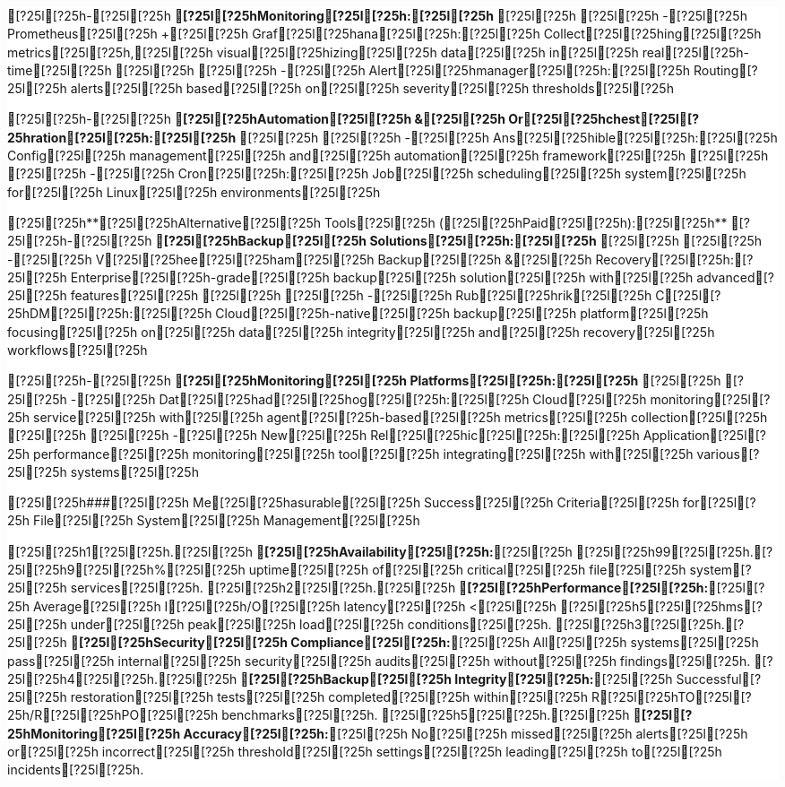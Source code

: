 [?25l[?25h-[?25l[?25h **[?25l[?25hMonitoring[?25l[?25h:[?25l[?25h**
[?25l[?25h [?25l[?25h -[?25l[?25h Prometheus[?25l[?25h +[?25l[?25h Graf[?25l[?25hana[?25l[?25h:[?25l[?25h Collect[?25l[?25hing[?25l[?25h metrics[?25l[?25h,[?25l[?25h visual[?25l[?25hizing[?25l[?25h data[?25l[?25h in[?25l[?25h real[?25l[?25h-time[?25l[?25h
[?25l[?25h [?25l[?25h -[?25l[?25h Alert[?25l[?25hmanager[?25l[?25h:[?25l[?25h Routing[?25l[?25h alerts[?25l[?25h based[?25l[?25h on[?25l[?25h severity[?25l[?25h thresholds[?25l[?25h

[?25l[?25h-[?25l[?25h **[?25l[?25hAutomation[?25l[?25h &[?25l[?25h Or[?25l[?25hchest[?25l[?25hration[?25l[?25h:[?25l[?25h**
[?25l[?25h [?25l[?25h -[?25l[?25h Ans[?25l[?25hible[?25l[?25h:[?25l[?25h Config[?25l[?25h management[?25l[?25h and[?25l[?25h automation[?25l[?25h framework[?25l[?25h
[?25l[?25h [?25l[?25h -[?25l[?25h Cron[?25l[?25h:[?25l[?25h Job[?25l[?25h scheduling[?25l[?25h system[?25l[?25h for[?25l[?25h Linux[?25l[?25h environments[?25l[?25h

[?25l[?25h**[?25l[?25hAlternative[?25l[?25h Tools[?25l[?25h ([?25l[?25hPaid[?25l[?25h):[?25l[?25h**
[?25l[?25h-[?25l[?25h **[?25l[?25hBackup[?25l[?25h Solutions[?25l[?25h:[?25l[?25h**
[?25l[?25h [?25l[?25h -[?25l[?25h V[?25l[?25hee[?25l[?25ham[?25l[?25h Backup[?25l[?25h &[?25l[?25h Recovery[?25l[?25h:[?25l[?25h Enterprise[?25l[?25h-grade[?25l[?25h backup[?25l[?25h solution[?25l[?25h with[?25l[?25h advanced[?25l[?25h features[?25l[?25h
[?25l[?25h [?25l[?25h -[?25l[?25h Rub[?25l[?25hrik[?25l[?25h C[?25l[?25hDM[?25l[?25h:[?25l[?25h Cloud[?25l[?25h-native[?25l[?25h backup[?25l[?25h platform[?25l[?25h focusing[?25l[?25h on[?25l[?25h data[?25l[?25h integrity[?25l[?25h and[?25l[?25h recovery[?25l[?25h workflows[?25l[?25h

[?25l[?25h-[?25l[?25h **[?25l[?25hMonitoring[?25l[?25h Platforms[?25l[?25h:[?25l[?25h**
[?25l[?25h [?25l[?25h -[?25l[?25h Dat[?25l[?25had[?25l[?25hog[?25l[?25h:[?25l[?25h Cloud[?25l[?25h monitoring[?25l[?25h service[?25l[?25h with[?25l[?25h agent[?25l[?25h-based[?25l[?25h metrics[?25l[?25h collection[?25l[?25h
[?25l[?25h [?25l[?25h -[?25l[?25h New[?25l[?25h Rel[?25l[?25hic[?25l[?25h:[?25l[?25h Application[?25l[?25h performance[?25l[?25h monitoring[?25l[?25h tool[?25l[?25h integrating[?25l[?25h with[?25l[?25h various[?25l[?25h systems[?25l[?25h

[?25l[?25h###[?25l[?25h Me[?25l[?25hasurable[?25l[?25h Success[?25l[?25h Criteria[?25l[?25h for[?25l[?25h File[?25l[?25h System[?25l[?25h Management[?25l[?25h

[?25l[?25h1[?25l[?25h.[?25l[?25h **[?25l[?25hAvailability[?25l[?25h:**[?25l[?25h [?25l[?25h99[?25l[?25h.[?25l[?25h9[?25l[?25h%[?25l[?25h uptime[?25l[?25h of[?25l[?25h critical[?25l[?25h file[?25l[?25h system[?25l[?25h services[?25l[?25h.
[?25l[?25h2[?25l[?25h.[?25l[?25h **[?25l[?25hPerformance[?25l[?25h:**[?25l[?25h Average[?25l[?25h I[?25l[?25h/O[?25l[?25h latency[?25l[?25h <[?25l[?25h [?25l[?25h5[?25l[?25hms[?25l[?25h under[?25l[?25h peak[?25l[?25h load[?25l[?25h conditions[?25l[?25h.
[?25l[?25h3[?25l[?25h.[?25l[?25h **[?25l[?25hSecurity[?25l[?25h Compliance[?25l[?25h:**[?25l[?25h All[?25l[?25h systems[?25l[?25h pass[?25l[?25h internal[?25l[?25h security[?25l[?25h audits[?25l[?25h without[?25l[?25h findings[?25l[?25h.
[?25l[?25h4[?25l[?25h.[?25l[?25h **[?25l[?25hBackup[?25l[?25h Integrity[?25l[?25h:**[?25l[?25h Successful[?25l[?25h restoration[?25l[?25h tests[?25l[?25h completed[?25l[?25h within[?25l[?25h R[?25l[?25hTO[?25l[?25h/R[?25l[?25hPO[?25l[?25h benchmarks[?25l[?25h.
[?25l[?25h5[?25l[?25h.[?25l[?25h **[?25l[?25hMonitoring[?25l[?25h Accuracy[?25l[?25h:**[?25l[?25h No[?25l[?25h missed[?25l[?25h alerts[?25l[?25h or[?25l[?25h incorrect[?25l[?25h threshold[?25l[?25h settings[?25l[?25h leading[?25l[?25h to[?25l[?25h incidents[?25l[?25h.
